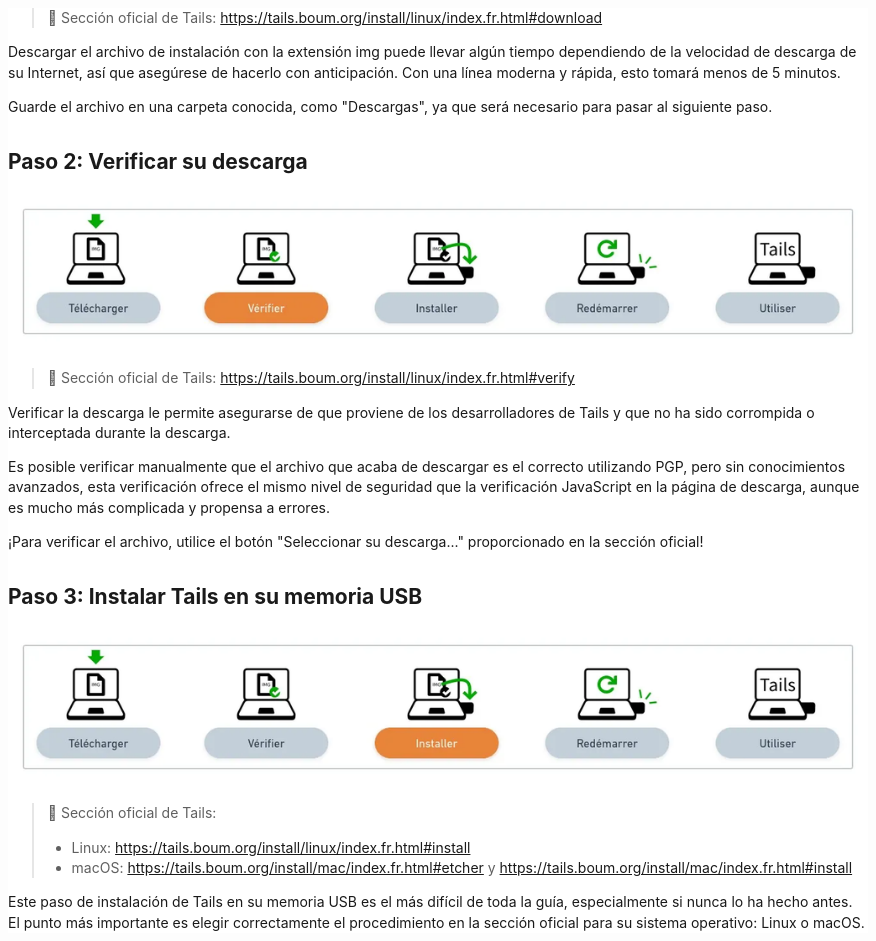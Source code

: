 > 🔗 Sección oficial de Tails: https://tails.boum.org/install/linux/index.fr.html#download

Descargar el archivo de instalación con la extensión img puede llevar algún tiempo dependiendo de la velocidad de descarga de su Internet, así que asegúrese de hacerlo con anticipación. Con una línea moderna y rápida, esto tomará menos de 5 minutos.

Guarde el archivo en una carpeta conocida, como "Descargas", ya que será necesario para pasar al siguiente paso.

## Paso 2: Verificar su descarga

![imagen](assets/2.webp)

> 🔗 Sección oficial de Tails: https://tails.boum.org/install/linux/index.fr.html#verify

Verificar la descarga le permite asegurarse de que proviene de los desarrolladores de Tails y que no ha sido corrompida o interceptada durante la descarga.

Es posible verificar manualmente que el archivo que acaba de descargar es el correcto utilizando PGP, pero sin conocimientos avanzados, esta verificación ofrece el mismo nivel de seguridad que la verificación JavaScript en la página de descarga, aunque es mucho más complicada y propensa a errores.

¡Para verificar el archivo, utilice el botón "Seleccionar su descarga..." proporcionado en la sección oficial!

## Paso 3: Instalar Tails en su memoria USB

![imagen](assets/3.webp)

> 🔗 Sección oficial de Tails:
>
> - Linux: https://tails.boum.org/install/linux/index.fr.html#install
> - macOS: https://tails.boum.org/install/mac/index.fr.html#etcher y https://tails.boum.org/install/mac/index.fr.html#install

Este paso de instalación de Tails en su memoria USB es el más difícil de toda la guía, especialmente si nunca lo ha hecho antes. El punto más importante es elegir correctamente el procedimiento en la sección oficial para su sistema operativo: Linux o macOS.
